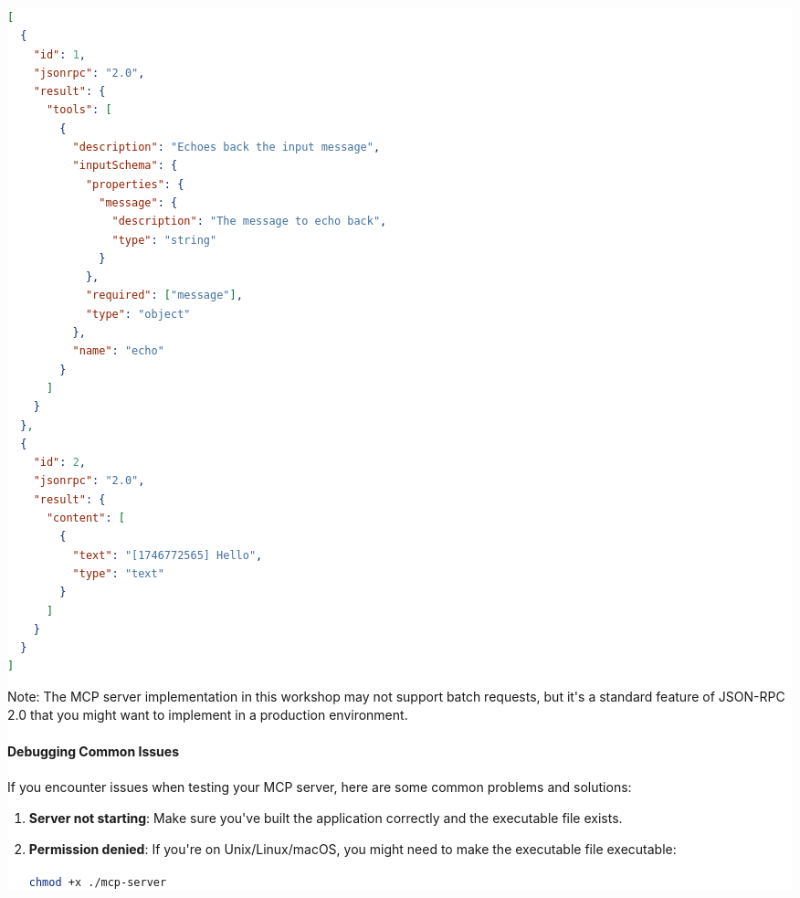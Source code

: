 ```json
[
  {
    "id": 1,
    "jsonrpc": "2.0",
    "result": {
      "tools": [
        {
          "description": "Echoes back the input message",
          "inputSchema": {
            "properties": {
              "message": {
                "description": "The message to echo back",
                "type": "string"
              }
            },
            "required": ["message"],
            "type": "object"
          },
          "name": "echo"
        }
      ]
    }
  },
  {
    "id": 2,
    "jsonrpc": "2.0",
    "result": {
      "content": [
        {
          "text": "[1746772565] Hello",
          "type": "text"
        }
      ]
    }
  }
]
```

Note: The MCP server implementation in this workshop may not support batch requests, but it's a standard feature of JSON-RPC 2.0 that you might want to implement in a production environment.

#### Debugging Common Issues

If you encounter issues when testing your MCP server, here are some common problems and solutions:

1. **Server not starting**: Make sure you've built the application correctly and the executable file exists.

2. **Permission denied**: If you're on Unix/Linux/macOS, you might need to make the executable file executable:
   ```bash
   chmod +x ./mcp-server
   ```
